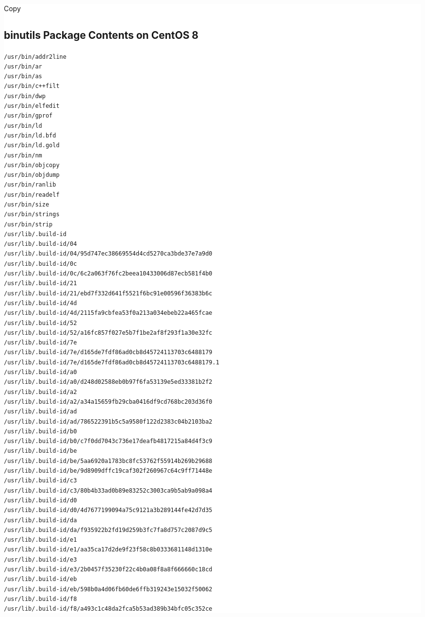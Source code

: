 Copy

## binutils Package Contents on CentOS 8[](https://installati.one/centos/8/binutils/#binutils-package-contents-on-centos-8)

```bash
/usr/bin/addr2line
/usr/bin/ar
/usr/bin/as
/usr/bin/c++filt
/usr/bin/dwp
/usr/bin/elfedit
/usr/bin/gprof
/usr/bin/ld
/usr/bin/ld.bfd
/usr/bin/ld.gold
/usr/bin/nm
/usr/bin/objcopy
/usr/bin/objdump
/usr/bin/ranlib
/usr/bin/readelf
/usr/bin/size
/usr/bin/strings
/usr/bin/strip
/usr/lib/.build-id
/usr/lib/.build-id/04
/usr/lib/.build-id/04/95d747ec38669554d4cd5270ca3bde37e7a9d0
/usr/lib/.build-id/0c
/usr/lib/.build-id/0c/6c2a063f76fc2beea10433006d87ecb581f4b0
/usr/lib/.build-id/21
/usr/lib/.build-id/21/ebd7f332d641f5521f6bc91e00596f36383b6c
/usr/lib/.build-id/4d
/usr/lib/.build-id/4d/2115fa9cbfea53f0a213a034ebeb22a465fcae
/usr/lib/.build-id/52
/usr/lib/.build-id/52/a16fc857f027e5b7f1be2af8f293f1a30e32fc
/usr/lib/.build-id/7e
/usr/lib/.build-id/7e/d165de7fdf86ad0cb8d45724113703c6488179
/usr/lib/.build-id/7e/d165de7fdf86ad0cb8d45724113703c6488179.1
/usr/lib/.build-id/a0
/usr/lib/.build-id/a0/d248d02588eb0b97f6fa53139e5ed33381b2f2
/usr/lib/.build-id/a2
/usr/lib/.build-id/a2/a34a15659fb29cba0416df9cd768bc203d36f0
/usr/lib/.build-id/ad
/usr/lib/.build-id/ad/786522391b5c5a9580f122d2383c04b2103ba2
/usr/lib/.build-id/b0
/usr/lib/.build-id/b0/c7f0dd7043c736e17deafb4817215a84d4f3c9
/usr/lib/.build-id/be
/usr/lib/.build-id/be/5aa6920a1783bc8fc53762f55914b269b29688
/usr/lib/.build-id/be/9d8909dffc19caf302f260967c64c9ff71448e
/usr/lib/.build-id/c3
/usr/lib/.build-id/c3/80b4b33ad0b89e83252c3003ca9b5ab9a098a4
/usr/lib/.build-id/d0
/usr/lib/.build-id/d0/4d7677199094a75c9121a3b289144fe42d7d35
/usr/lib/.build-id/da
/usr/lib/.build-id/da/f935922b2fd19d259b3fc7fa8d757c2087d9c5
/usr/lib/.build-id/e1
/usr/lib/.build-id/e1/aa35ca17d2de9f23f58c8b0333681148d1310e
/usr/lib/.build-id/e3
/usr/lib/.build-id/e3/2b0457f35230f22c4b0a08f8a8f666660c18cd
/usr/lib/.build-id/eb
/usr/lib/.build-id/eb/598b0a4d06fb60de6ffb319243e15032f50062
/usr/lib/.build-id/f8
/usr/lib/.build-id/f8/a493c1c48da2fca5b53ad389b34bfc05c352ce
```